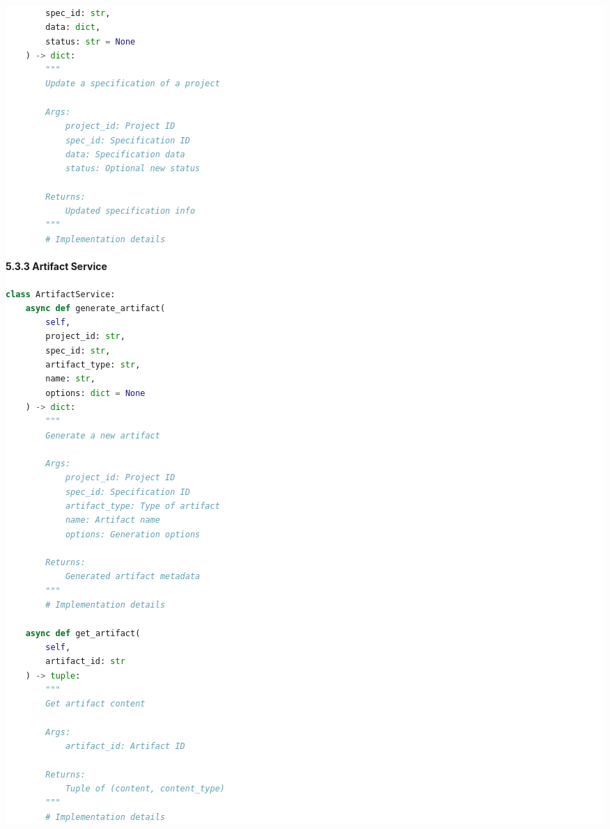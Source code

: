 ```python
        spec_id: str,
        data: dict,
        status: str = None
    ) -> dict:
        """
        Update a specification of a project

        Args:
            project_id: Project ID
            spec_id: Specification ID
            data: Specification data
            status: Optional new status

        Returns:
            Updated specification info
        """
        # Implementation details
```

#### 5.3.3 Artifact Service

```python
class ArtifactService:
    async def generate_artifact(
        self,
        project_id: str,
        spec_id: str,
        artifact_type: str,
        name: str,
        options: dict = None
    ) -> dict:
        """
        Generate a new artifact

        Args:
            project_id: Project ID
            spec_id: Specification ID
            artifact_type: Type of artifact
            name: Artifact name
            options: Generation options

        Returns:
            Generated artifact metadata
        """
        # Implementation details

    async def get_artifact(
        self,
        artifact_id: str
    ) -> tuple:
        """
        Get artifact content

        Args:
            artifact_id: Artifact ID

        Returns:
            Tuple of (content, content_type)
        """
        # Implementation details
```
